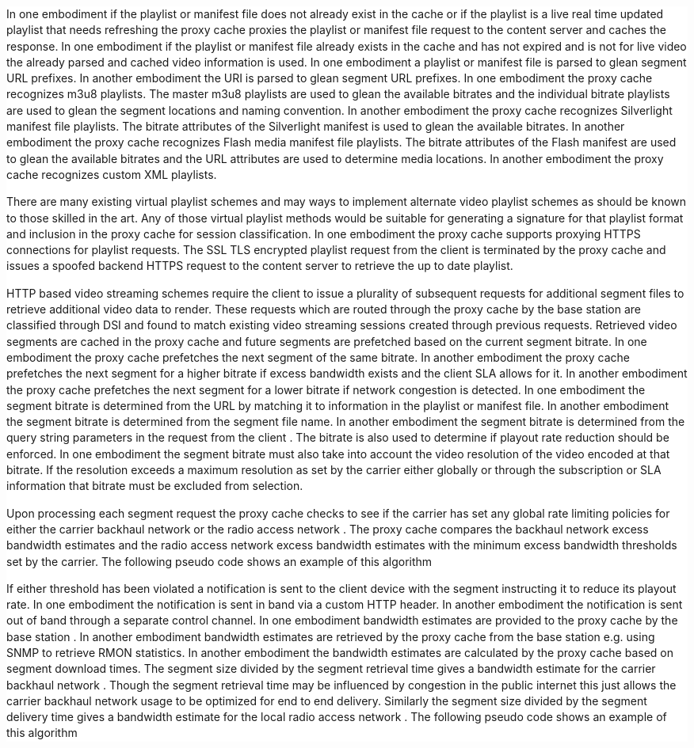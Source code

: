 In one embodiment if the playlist or manifest file does not already exist in the cache or if the playlist is a live real time updated playlist that needs refreshing the proxy cache proxies the playlist or manifest file request to the content server and caches the response. In one embodiment if the playlist or manifest file already exists in the cache and has not expired and is not for live video the already parsed and cached video information is used. In one embodiment a playlist or manifest file is parsed to glean segment URL prefixes. In another embodiment the URI is parsed to glean segment URL prefixes. In one embodiment the proxy cache recognizes m3u8 playlists. The master m3u8 playlists are used to glean the available bitrates and the individual bitrate playlists are used to glean the segment locations and naming convention. In another embodiment the proxy cache recognizes Silverlight manifest file playlists. The bitrate attributes of the Silverlight manifest is used to glean the available bitrates. In another embodiment the proxy cache recognizes Flash media manifest file playlists. The bitrate attributes of the Flash manifest are used to glean the available bitrates and the URL attributes are used to determine media locations. In another embodiment the proxy cache recognizes custom XML playlists.

There are many existing virtual playlist schemes and may ways to implement alternate video playlist schemes as should be known to those skilled in the art. Any of those virtual playlist methods would be suitable for generating a signature for that playlist format and inclusion in the proxy cache for session classification. In one embodiment the proxy cache supports proxying HTTPS connections for playlist requests. The SSL TLS encrypted playlist request from the client is terminated by the proxy cache and issues a spoofed backend HTTPS request to the content server to retrieve the up to date playlist.

HTTP based video streaming schemes require the client to issue a plurality of subsequent requests for additional segment files to retrieve additional video data to render. These requests which are routed through the proxy cache by the base station are classified through DSI and found to match existing video streaming sessions created through previous requests. Retrieved video segments are cached in the proxy cache and future segments are prefetched based on the current segment bitrate. In one embodiment the proxy cache prefetches the next segment of the same bitrate. In another embodiment the proxy cache prefetches the next segment for a higher bitrate if excess bandwidth exists and the client SLA allows for it. In another embodiment the proxy cache prefetches the next segment for a lower bitrate if network congestion is detected. In one embodiment the segment bitrate is determined from the URL by matching it to information in the playlist or manifest file. In another embodiment the segment bitrate is determined from the segment file name. In another embodiment the segment bitrate is determined from the query string parameters in the request from the client . The bitrate is also used to determine if playout rate reduction should be enforced. In one embodiment the segment bitrate must also take into account the video resolution of the video encoded at that bitrate. If the resolution exceeds a maximum resolution as set by the carrier either globally or through the subscription or SLA information that bitrate must be excluded from selection.

Upon processing each segment request the proxy cache checks to see if the carrier has set any global rate limiting policies for either the carrier backhaul network or the radio access network . The proxy cache compares the backhaul network excess bandwidth estimates and the radio access network excess bandwidth estimates with the minimum excess bandwidth thresholds set by the carrier. The following pseudo code shows an example of this algorithm 

If either threshold has been violated a notification is sent to the client device with the segment instructing it to reduce its playout rate. In one embodiment the notification is sent in band via a custom HTTP header. In another embodiment the notification is sent out of band through a separate control channel. In one embodiment bandwidth estimates are provided to the proxy cache by the base station . In another embodiment bandwidth estimates are retrieved by the proxy cache from the base station e.g. using SNMP to retrieve RMON statistics. In another embodiment the bandwidth estimates are calculated by the proxy cache based on segment download times. The segment size divided by the segment retrieval time gives a bandwidth estimate for the carrier backhaul network . Though the segment retrieval time may be influenced by congestion in the public internet this just allows the carrier backhaul network usage to be optimized for end to end delivery. Similarly the segment size divided by the segment delivery time gives a bandwidth estimate for the local radio access network . The following pseudo code shows an example of this algorithm 
